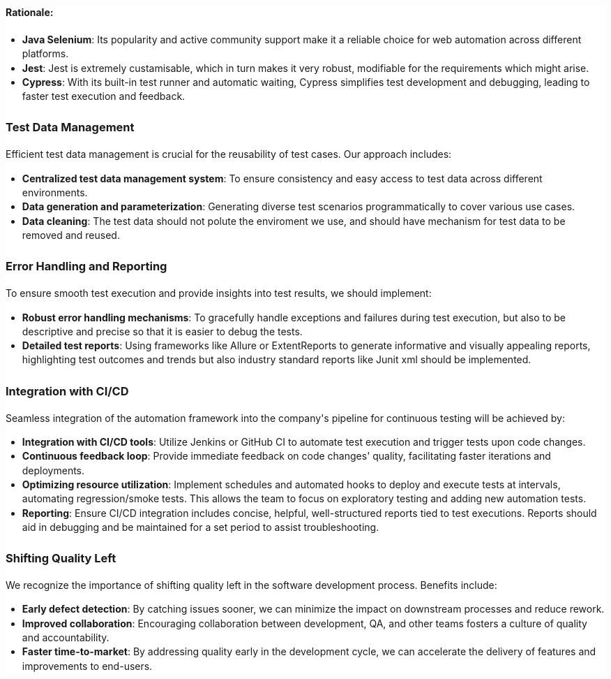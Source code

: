 #### Rationale:
- **Java Selenium**: Its popularity and active community support make it a reliable choice for web automation across different platforms.
- **Jest**: Jest is extremely custamisable, which in turn makes it very robust, modifiable for the requirements which might arise.
- **Cypress**: With its built-in test runner and automatic waiting, Cypress simplifies test development and debugging, leading to faster test execution and feedback.

### Test Data Management
Efficient test data management is crucial for the reusability of test cases. Our approach includes:
- **Centralized test data management system**: To ensure consistency and easy access to test data across different environments.
- **Data generation and parameterization**: Generating diverse test scenarios programmatically to cover various use cases.
- **Data cleaning**: The test data should not polute the enviroment we use, and should have mechanism for test data to be removed and reused.

### Error Handling and Reporting
To ensure smooth test execution and provide insights into test results, we should implement:
- **Robust error handling mechanisms**: To gracefully handle exceptions and failures during test execution, but also to be descriptive and precise so that it is easier to debug the tests.
- **Detailed test reports**: Using frameworks like Allure or ExtentReports to generate informative and visually appealing reports, highlighting test outcomes and trends but also industry standard reports like Junit xml should be implemented.

### Integration with CI/CD

Seamless integration of the automation framework into the company's pipeline for continuous testing will be achieved by:

- **Integration with CI/CD tools**: Utilize Jenkins or GitHub CI to automate test execution and trigger tests upon code changes.
- **Continuous feedback loop**: Provide immediate feedback on code changes' quality, facilitating faster iterations and deployments.
- **Optimizing resource utilization**: Implement schedules and automated hooks to deploy and execute tests at intervals, automating regression/smoke tests. This allows the team to focus on exploratory testing and adding new automation tests.
- **Reporting**: Ensure CI/CD integration includes concise, helpful, well-structured reports tied to test executions. Reports should aid in debugging and be maintained for a set period to assist troubleshooting.


### Shifting Quality Left
We recognize the importance of shifting quality left in the software development process. Benefits include:
- **Early defect detection**: By catching issues sooner, we can minimize the impact on downstream processes and reduce rework.
- **Improved collaboration**: Encouraging collaboration between development, QA, and other teams fosters a culture of quality and accountability.
- **Faster time-to-market**: By addressing quality early in the development cycle, we can accelerate the delivery of features and improvements to end-users.
